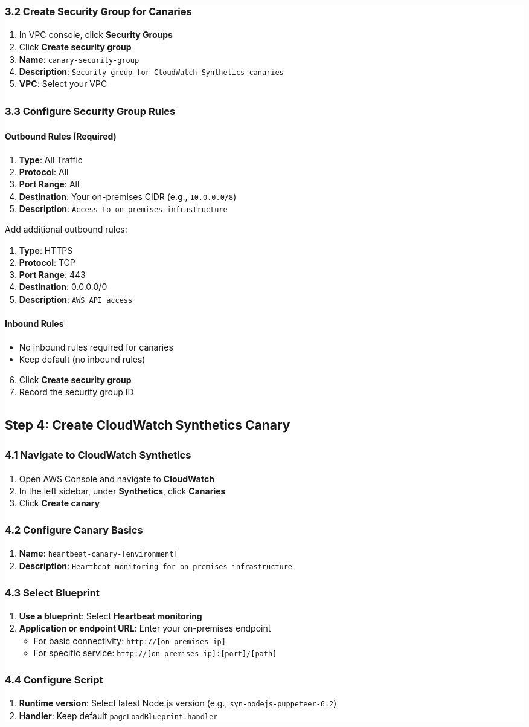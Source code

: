 ### 3.2 Create Security Group for Canaries
1. In VPC console, click **Security Groups**
2. Click **Create security group**
3. **Name**: `canary-security-group`
4. **Description**: `Security group for CloudWatch Synthetics canaries`
5. **VPC**: Select your VPC

### 3.3 Configure Security Group Rules

#### Outbound Rules (Required)
1. **Type**: All Traffic
2. **Protocol**: All
3. **Port Range**: All
4. **Destination**: Your on-premises CIDR (e.g., `10.0.0.0/8`)
5. **Description**: `Access to on-premises infrastructure`

Add additional outbound rules:
1. **Type**: HTTPS
2. **Protocol**: TCP
3. **Port Range**: 443
4. **Destination**: 0.0.0.0/0
5. **Description**: `AWS API access`

#### Inbound Rules
- No inbound rules required for canaries
- Keep default (no inbound rules)

6. Click **Create security group**
7. Record the security group ID

## Step 4: Create CloudWatch Synthetics Canary

### 4.1 Navigate to CloudWatch Synthetics
1. Open AWS Console and navigate to **CloudWatch**
2. In the left sidebar, under **Synthetics**, click **Canaries**
3. Click **Create canary**

### 4.2 Configure Canary Basics
1. **Name**: `heartbeat-canary-[environment]`
2. **Description**: `Heartbeat monitoring for on-premises infrastructure`

### 4.3 Select Blueprint
1. **Use a blueprint**: Select **Heartbeat monitoring**
2. **Application or endpoint URL**: Enter your on-premises endpoint
   - For basic connectivity: `http://[on-premises-ip]`
   - For specific service: `http://[on-premises-ip]:[port]/[path]`

### 4.4 Configure Script
1. **Runtime version**: Select latest Node.js version (e.g., `syn-nodejs-puppeteer-6.2`)
2. **Handler**: Keep default `pageLoadBlueprint.handler`
